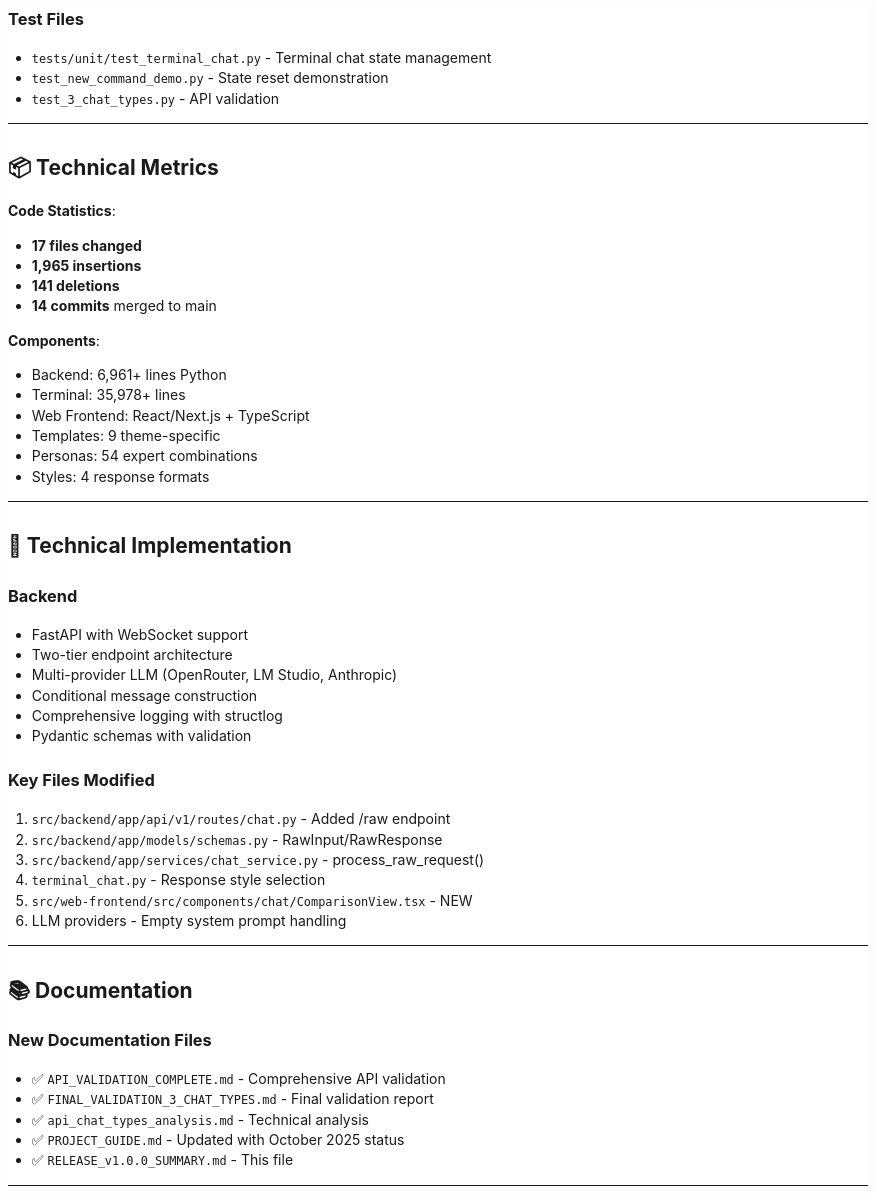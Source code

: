 ### Test Files
- `tests/unit/test_terminal_chat.py` - Terminal chat state management
- `test_new_command_demo.py` - State reset demonstration
- `test_3_chat_types.py` - API validation

---

## 📦 Technical Metrics

**Code Statistics**:
- **17 files changed**
- **1,965 insertions**
- **141 deletions**
- **14 commits** merged to main

**Components**:
- Backend: 6,961+ lines Python
- Terminal: 35,978+ lines
- Web Frontend: React/Next.js + TypeScript
- Templates: 9 theme-specific
- Personas: 54 expert combinations
- Styles: 4 response formats

---

## 🔧 Technical Implementation

### Backend
- FastAPI with WebSocket support
- Two-tier endpoint architecture
- Multi-provider LLM (OpenRouter, LM Studio, Anthropic)
- Conditional message construction
- Comprehensive logging with structlog
- Pydantic schemas with validation

### Key Files Modified
1. `src/backend/app/api/v1/routes/chat.py` - Added /raw endpoint
2. `src/backend/app/models/schemas.py` - RawInput/RawResponse
3. `src/backend/app/services/chat_service.py` - process_raw_request()
4. `terminal_chat.py` - Response style selection
5. `src/web-frontend/src/components/chat/ComparisonView.tsx` - NEW
6. LLM providers - Empty system prompt handling

---

## 📚 Documentation

### New Documentation Files
- ✅ `API_VALIDATION_COMPLETE.md` - Comprehensive API validation
- ✅ `FINAL_VALIDATION_3_CHAT_TYPES.md` - Final validation report
- ✅ `api_chat_types_analysis.md` - Technical analysis
- ✅ `PROJECT_GUIDE.md` - Updated with October 2025 status
- ✅ `RELEASE_v1.0.0_SUMMARY.md` - This file

---
